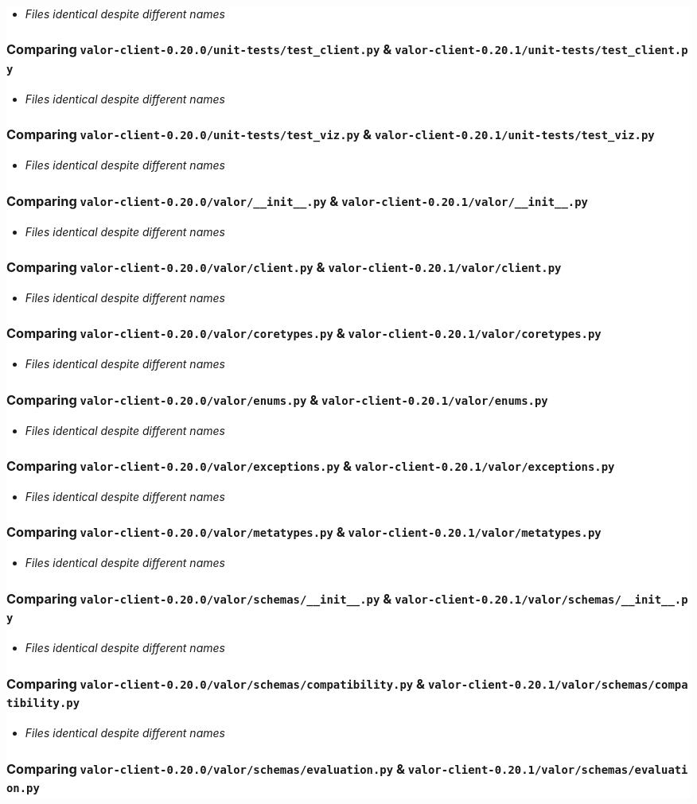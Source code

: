  * *Files identical despite different names*

### Comparing `valor-client-0.20.0/unit-tests/test_client.py` & `valor-client-0.20.1/unit-tests/test_client.py`

 * *Files identical despite different names*

### Comparing `valor-client-0.20.0/unit-tests/test_viz.py` & `valor-client-0.20.1/unit-tests/test_viz.py`

 * *Files identical despite different names*

### Comparing `valor-client-0.20.0/valor/__init__.py` & `valor-client-0.20.1/valor/__init__.py`

 * *Files identical despite different names*

### Comparing `valor-client-0.20.0/valor/client.py` & `valor-client-0.20.1/valor/client.py`

 * *Files identical despite different names*

### Comparing `valor-client-0.20.0/valor/coretypes.py` & `valor-client-0.20.1/valor/coretypes.py`

 * *Files identical despite different names*

### Comparing `valor-client-0.20.0/valor/enums.py` & `valor-client-0.20.1/valor/enums.py`

 * *Files identical despite different names*

### Comparing `valor-client-0.20.0/valor/exceptions.py` & `valor-client-0.20.1/valor/exceptions.py`

 * *Files identical despite different names*

### Comparing `valor-client-0.20.0/valor/metatypes.py` & `valor-client-0.20.1/valor/metatypes.py`

 * *Files identical despite different names*

### Comparing `valor-client-0.20.0/valor/schemas/__init__.py` & `valor-client-0.20.1/valor/schemas/__init__.py`

 * *Files identical despite different names*

### Comparing `valor-client-0.20.0/valor/schemas/compatibility.py` & `valor-client-0.20.1/valor/schemas/compatibility.py`

 * *Files identical despite different names*

### Comparing `valor-client-0.20.0/valor/schemas/evaluation.py` & `valor-client-0.20.1/valor/schemas/evaluation.py`
